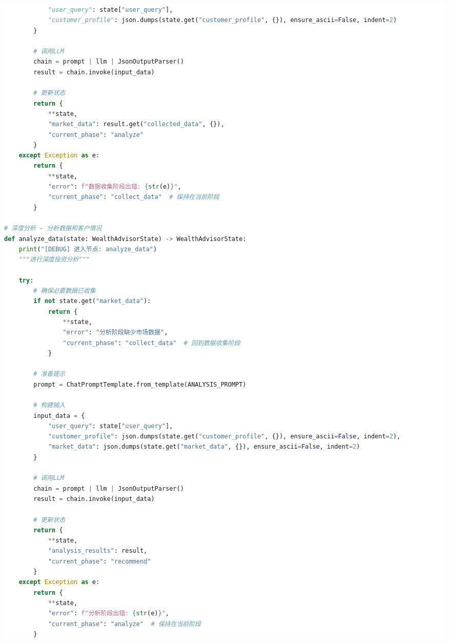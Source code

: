 ```python
            "user_query": state["user_query"],
            "customer_profile": json.dumps(state.get("customer_profile", {}), ensure_ascii=False, indent=2)
        }
        
        # 调用LLM
        chain = prompt | llm | JsonOutputParser()
        result = chain.invoke(input_data)
        
        # 更新状态
        return {
            **state,
            "market_data": result.get("collected_data", {}),
            "current_phase": "analyze"
        }
    except Exception as e:
        return {
            **state,
            "error": f"数据收集阶段出错: {str(e)}",
            "current_phase": "collect_data"  # 保持在当前阶段
        }

# 深度分析 - 分析数据和客户情况
def analyze_data(state: WealthAdvisorState) -> WealthAdvisorState:
    print("[DEBUG] 进入节点: analyze_data")
    """进行深度投资分析"""
    
    try:
        # 确保必要数据已收集
        if not state.get("market_data"):
            return {
                **state,
                "error": "分析阶段缺少市场数据",
                "current_phase": "collect_data"  # 回到数据收集阶段
            }
        
        # 准备提示
        prompt = ChatPromptTemplate.from_template(ANALYSIS_PROMPT)
        
        # 构建输入
        input_data = {
            "user_query": state["user_query"],
            "customer_profile": json.dumps(state.get("customer_profile", {}), ensure_ascii=False, indent=2),
            "market_data": json.dumps(state.get("market_data", {}), ensure_ascii=False, indent=2)
        }
        
        # 调用LLM
        chain = prompt | llm | JsonOutputParser()
        result = chain.invoke(input_data)
        
        # 更新状态
        return {
            **state,
            "analysis_results": result,
            "current_phase": "recommend"
        }
    except Exception as e:
        return {
            **state,
            "error": f"分析阶段出错: {str(e)}",
            "current_phase": "analyze"  # 保持在当前阶段
        }
```